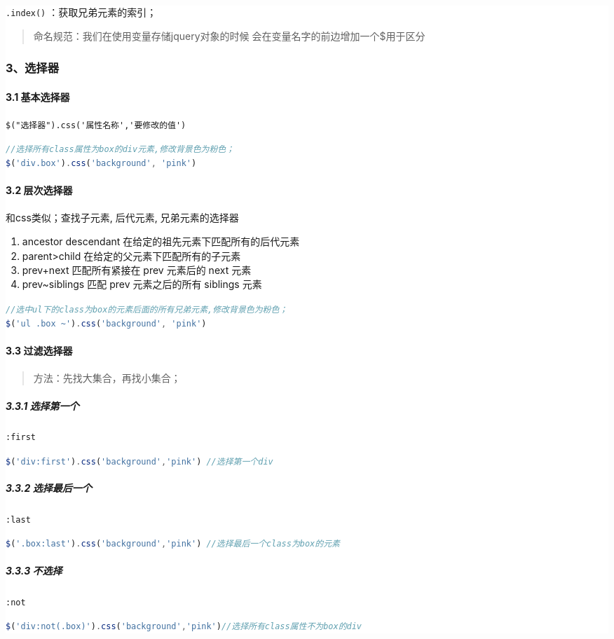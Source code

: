 `.index()` ：获取兄弟元素的索引；

> 命名规范：我们在使用变量存储jquery对象的时候  会在变量名字的前边增加一个$用于区分

### 3、选择器

#### 3.1 基本选择器

`$("选择器").css('属性名称','要修改的值')`

```js
//选择所有class属性为box的div元素,修改背景色为粉色；
$('div.box').css('background', 'pink')
```

#### 3.2 层次选择器

和css类似；查找子元素, 后代元素, 兄弟元素的选择器

1. ancestor descendant
  在给定的祖先元素下匹配所有的后代元素
2. parent>child
  在给定的父元素下匹配所有的子元素
3. prev+next
  匹配所有紧接在 prev 元素后的 next 元素
4. prev~siblings
  匹配 prev 元素之后的所有 siblings 元素

```js
//选中ul下的class为box的元素后面的所有兄弟元素,修改背景色为粉色；
$('ul .box ~').css('background', 'pink')
```

#### 3.3 过滤选择器

> 方法：先找大集合，再找小集合；

##### 3.3.1 选择第一个

`:first` 

```js
$('div:first').css('background','pink') //选择第一个div
```

##### 3.3.2 选择最后一个

`:last` 

```js
$('.box:last').css('background','pink') //选择最后一个class为box的元素
```

##### 3.3.3 不选择

`:not` 

```js
$('div:not(.box)').css('background','pink')//选择所有class属性不为box的div
```
